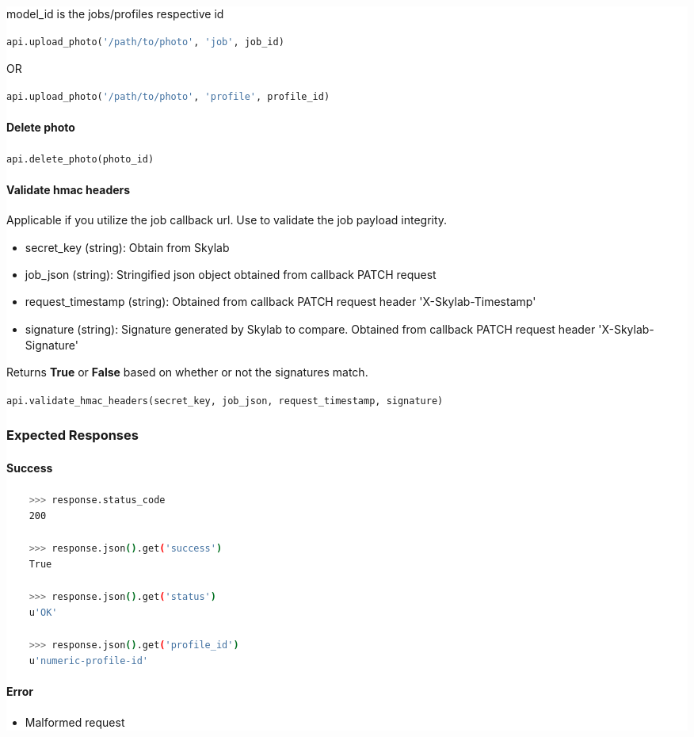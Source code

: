 model_id is the jobs/profiles respective id

```python
api.upload_photo('/path/to/photo', 'job', job_id)
```

OR

```python
api.upload_photo('/path/to/photo', 'profile', profile_id)
```

#### Delete photo

```python
api.delete_photo(photo_id)
```

#### Validate hmac headers

Applicable if you utilize the job callback url. Use to validate the job payload integrity.

- secret_key (string): Obtain from Skylab

- job_json (string): Stringified json object obtained from callback PATCH request

- request_timestamp (string): Obtained from callback PATCH request header 'X-Skylab-Timestamp'

- signature (string): Signature generated by Skylab to compare. Obtained from callback PATCH request header 'X-Skylab-Signature'

Returns **True** or **False** based on whether or not the signatures match.

```python
api.validate_hmac_headers(secret_key, job_json, request_timestamp, signature)
```

### Expected Responses

#### Success

```bash
    >>> response.status_code
    200

    >>> response.json().get('success')
    True

    >>> response.json().get('status')
    u'OK'

    >>> response.json().get('profile_id')
    u'numeric-profile-id'
```

#### Error

- Malformed request
